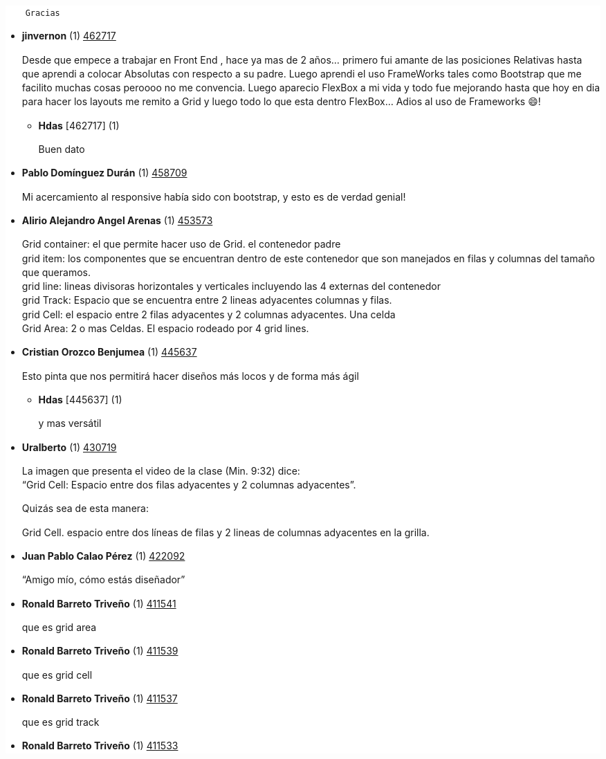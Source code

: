 		Gracias

* **jinvernon** (1) [462717](https://platzi.com/comentario/462717/) 

	Desde que empece a trabajar en Front End , hace ya mas de 2 años… primero fui amante de las posiciones Relativas hasta que aprendi a colocar Absolutas con respecto a su padre. Luego aprendi el uso FrameWorks tales como Bootstrap que me facilito muchas cosas peroooo no me convencia. Luego aparecio FlexBox a mi vida y todo fue mejorando hasta que hoy en dia para hacer los layouts me remito a Grid y luego todo lo que esta dentro FlexBox… Adios al uso de Frameworks 😄!

	* **Hdas** [462717] (1)

		Buen dato

* **Pablo Domínguez Durán** (1) [458709](https://platzi.com/comentario/458709/) 

	Mi acercamiento al responsive había sido con bootstrap, y esto es de verdad genial!

* **Alirio Alejandro Angel Arenas** (1) [453573](https://platzi.com/comentario/453573/) 

	Grid container: el que permite hacer uso de Grid. el contenedor padre  
	grid item: los componentes que se encuentran dentro de este contenedor que son manejados en filas y columnas del tamaño que queramos.  
	grid line: lineas divisoras horizontales y verticales incluyendo las 4 externas del contenedor  
	grid Track: Espacio que se encuentra entre 2 lineas adyacentes columnas y filas.  
	grid Cell: el espacio entre 2 filas adyacentes y 2 columnas adyacentes. Una celda  
	Grid Area: 2 o mas Celdas. El espacio rodeado por 4 grid lines.

* **Cristian Orozco Benjumea** (1) [445637](https://platzi.com/comentario/445637/) 

	Esto pinta que nos permitirá hacer diseños más locos y de forma más ágil

	* **Hdas** [445637] (1)

		y mas versátil

* **Uralberto** (1) [430719](https://platzi.com/comentario/430719/) 

	La imagen que presenta el video de la clase (Min. 9:32) dice:  
	“Grid Cell: Espacio entre dos filas adyacentes y 2 columnas adyacentes”.
	
	Quizás sea de esta manera:
	
	Grid Cell. espacio entre dos líneas de filas y 2 lineas de columnas adyacentes en la grilla.

* **Juan Pablo Calao Pérez** (1) [422092](https://platzi.com/comentario/422092/) 

	“Amigo mío, cómo estás diseñador”

* **Ronald Barreto Triveño** (1) [411541](https://platzi.com/comentario/411541/) 

	que es grid area

* **Ronald Barreto Triveño** (1) [411539](https://platzi.com/comentario/411539/) 

	que es grid cell

* **Ronald Barreto Triveño** (1) [411537](https://platzi.com/comentario/411537/) 

	que es grid track

* **Ronald Barreto Triveño** (1) [411533](https://platzi.com/comentario/411533/) 
